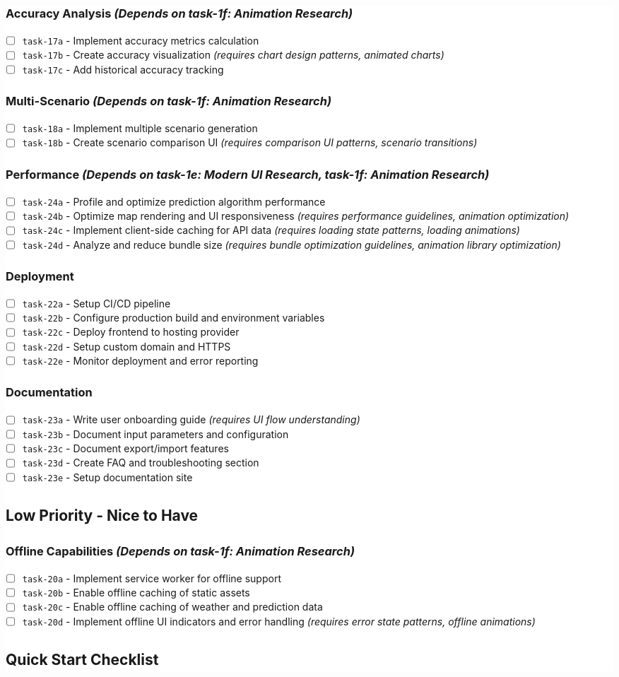 ### Accuracy Analysis *(Depends on task-1f: Animation Research)*
- [ ] `task-17a` - Implement accuracy metrics calculation
- [ ] `task-17b` - Create accuracy visualization *(requires chart design patterns, animated charts)*
- [ ] `task-17c` - Add historical accuracy tracking

### Multi-Scenario *(Depends on task-1f: Animation Research)*
- [ ] `task-18a` - Implement multiple scenario generation
- [ ] `task-18b` - Create scenario comparison UI *(requires comparison UI patterns, scenario transitions)*

### Performance *(Depends on task-1e: Modern UI Research, task-1f: Animation Research)*
- [ ] `task-24a` - Profile and optimize prediction algorithm performance
- [ ] `task-24b` - Optimize map rendering and UI responsiveness *(requires performance guidelines, animation optimization)*
- [ ] `task-24c` - Implement client-side caching for API data *(requires loading state patterns, loading animations)*
- [ ] `task-24d` - Analyze and reduce bundle size *(requires bundle optimization guidelines, animation library optimization)*

### Deployment
- [ ] `task-22a` - Setup CI/CD pipeline
- [ ] `task-22b` - Configure production build and environment variables
- [ ] `task-22c` - Deploy frontend to hosting provider
- [ ] `task-22d` - Setup custom domain and HTTPS
- [ ] `task-22e` - Monitor deployment and error reporting

### Documentation
- [ ] `task-23a` - Write user onboarding guide *(requires UI flow understanding)*
- [ ] `task-23b` - Document input parameters and configuration
- [ ] `task-23c` - Document export/import features
- [ ] `task-23d` - Create FAQ and troubleshooting section
- [ ] `task-23e` - Setup documentation site

## Low Priority - Nice to Have

### Offline Capabilities *(Depends on task-1f: Animation Research)*
- [ ] `task-20a` - Implement service worker for offline support
- [ ] `task-20b` - Enable offline caching of static assets
- [ ] `task-20c` - Enable offline caching of weather and prediction data
- [ ] `task-20d` - Implement offline UI indicators and error handling *(requires error state patterns, offline animations)*

## Quick Start Checklist
